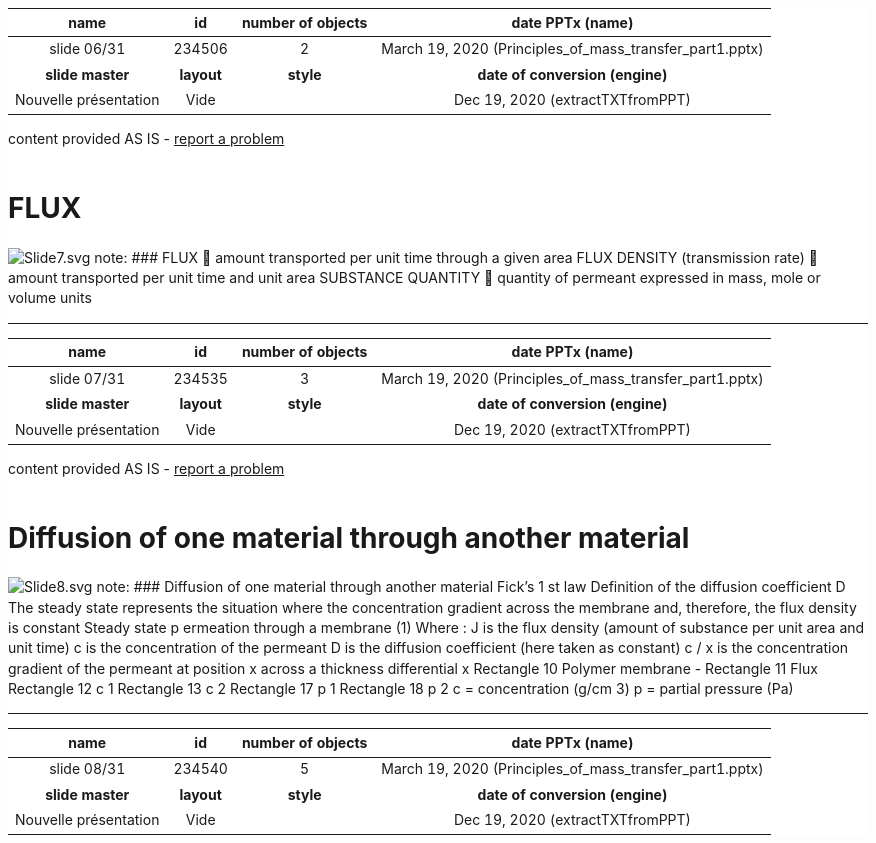 |     **name**     |   **id**   | **number of objects** |      **date PPTx (name)**       |
| :--------------: | :--------: | :-------------------: | :-----------------------------: |
|        slide 06/31        |     234506     |          2           |            March 19, 2020 (Principles_of_mass_transfer_part1.pptx)            |
| **slide master** | **layout** |       **style**       | **date of conversion (engine)** |
|        Nouvelle présentation        |     Vide     |                     |             Dec 19, 2020 (extractTXTfromPPT)             |


content provided AS IS - [report a problem](mailto:olivier.vitrac@agroparistech.fr)

# FLUX
![Slide7.svg](./src_part1/Slide7.svg  "slide 7 of 31") 
note: ### FLUX  amount transported per unit time through a given area
FLUX DENSITY (transmission rate)  amount transported per unit time and unit area
SUBSTANCE QUANTITY  quantity of permeant expressed in mass, mole or volume units

---
|     **name**     |   **id**   | **number of objects** |      **date PPTx (name)**       |
| :--------------: | :--------: | :-------------------: | :-----------------------------: |
|        slide 07/31        |     234535     |          3           |            March 19, 2020 (Principles_of_mass_transfer_part1.pptx)            |
| **slide master** | **layout** |       **style**       | **date of conversion (engine)** |
|        Nouvelle présentation        |     Vide     |                     |             Dec 19, 2020 (extractTXTfromPPT)             |


content provided AS IS - [report a problem](mailto:olivier.vitrac@agroparistech.fr)

# Diffusion of one material through another material
![Slide8.svg](./src_part1/Slide8.svg  "slide 8 of 31") 
note: ### Diffusion of one material through another material Fick’s 1 st law Definition of the diffusion coefficient D
The steady state represents the situation where the concentration gradient across the membrane and, therefore, the flux density is constant
Steady state p ermeation through a membrane
(1) Where : J is the flux density (amount of substance per unit area and unit time) c is the concentration of the permeant D is the diffusion coefficient (here taken as constant) c / x is the concentration gradient of the permeant at position x across a thickness differential x Rectangle 10 Polymer membrane - Rectangle 11 Flux Rectangle 12 c 1 Rectangle 13 c 2 Rectangle 17 p 1 Rectangle 18 p 2
c = concentration (g/cm 3) p = partial pressure (Pa)

---
|     **name**     |   **id**   | **number of objects** |      **date PPTx (name)**       |
| :--------------: | :--------: | :-------------------: | :-----------------------------: |
|        slide 08/31        |     234540     |          5           |            March 19, 2020 (Principles_of_mass_transfer_part1.pptx)            |
| **slide master** | **layout** |       **style**       | **date of conversion (engine)** |
|        Nouvelle présentation        |     Vide     |                     |             Dec 19, 2020 (extractTXTfromPPT)             |
